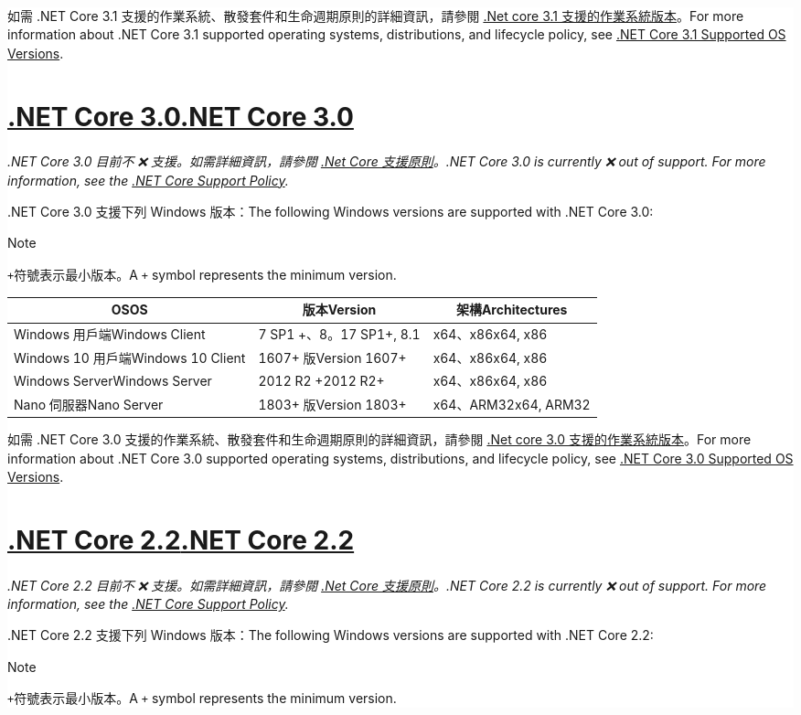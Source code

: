 <span data-ttu-id="461e6-253">如需 .NET Core 3.1 支援的作業系統、散發套件和生命週期原則的詳細資訊，請參閱 [.Net core 3.1 支援的作業系統版本](https://github.com/dotnet/core/blob/master/release-notes/3.1/3.1-supported-os.md)。</span><span class="sxs-lookup"><span data-stu-id="461e6-253">For more information about .NET Core 3.1 supported operating systems, distributions, and lifecycle policy, see [.NET Core 3.1 Supported OS Versions](https://github.com/dotnet/core/blob/master/release-notes/3.1/3.1-supported-os.md).</span></span>

# <a name="net-core-30"></a>[<span data-ttu-id="461e6-254">.NET Core 3.0</span><span class="sxs-lookup"><span data-stu-id="461e6-254">.NET Core 3.0</span></span>](#tab/netcore30)

<span data-ttu-id="461e6-255">*.NET Core 3.0 目前不 ❌ 支援。如需詳細資訊，請參閱 [.Net Core 支援原則](https://dotnet.microsoft.com/platform/support/policy/dotnet-core)。*</span><span class="sxs-lookup"><span data-stu-id="461e6-255">*.NET Core 3.0 is currently ❌ out of support. For more information, see the [.NET Core Support Policy](https://dotnet.microsoft.com/platform/support/policy/dotnet-core).*</span></span>

<span data-ttu-id="461e6-256">.NET Core 3.0 支援下列 Windows 版本：</span><span class="sxs-lookup"><span data-stu-id="461e6-256">The following Windows versions are supported with .NET Core 3.0:</span></span>

> [!NOTE]
> <span data-ttu-id="461e6-257">`+`符號表示最小版本。</span><span class="sxs-lookup"><span data-stu-id="461e6-257">A `+` symbol represents the minimum version.</span></span>

| <span data-ttu-id="461e6-258">OS</span><span class="sxs-lookup"><span data-stu-id="461e6-258">OS</span></span>                            | <span data-ttu-id="461e6-259">版本</span><span class="sxs-lookup"><span data-stu-id="461e6-259">Version</span></span>                        | <span data-ttu-id="461e6-260">架構</span><span class="sxs-lookup"><span data-stu-id="461e6-260">Architectures</span></span>   |
| ----------------------------- | ------------------------------ | --------------- |
| <span data-ttu-id="461e6-261">Windows 用戶端</span><span class="sxs-lookup"><span data-stu-id="461e6-261">Windows Client</span></span>                | <span data-ttu-id="461e6-262">7 SP1 +、8。1</span><span class="sxs-lookup"><span data-stu-id="461e6-262">7 SP1+, 8.1</span></span>                    | <span data-ttu-id="461e6-263">x64、x86</span><span class="sxs-lookup"><span data-stu-id="461e6-263">x64, x86</span></span>        |
| <span data-ttu-id="461e6-264">Windows 10 用戶端</span><span class="sxs-lookup"><span data-stu-id="461e6-264">Windows 10 Client</span></span>             | <span data-ttu-id="461e6-265">1607+ 版</span><span class="sxs-lookup"><span data-stu-id="461e6-265">Version 1607+</span></span>                  | <span data-ttu-id="461e6-266">x64、x86</span><span class="sxs-lookup"><span data-stu-id="461e6-266">x64, x86</span></span>        |
| <span data-ttu-id="461e6-267">Windows Server</span><span class="sxs-lookup"><span data-stu-id="461e6-267">Windows Server</span></span>                | <span data-ttu-id="461e6-268">2012 R2 +</span><span class="sxs-lookup"><span data-stu-id="461e6-268">2012 R2+</span></span>                       | <span data-ttu-id="461e6-269">x64、x86</span><span class="sxs-lookup"><span data-stu-id="461e6-269">x64, x86</span></span>        |
| <span data-ttu-id="461e6-270">Nano 伺服器</span><span class="sxs-lookup"><span data-stu-id="461e6-270">Nano Server</span></span>                   | <span data-ttu-id="461e6-271">1803+ 版</span><span class="sxs-lookup"><span data-stu-id="461e6-271">Version 1803+</span></span>                  | <span data-ttu-id="461e6-272">x64、ARM32</span><span class="sxs-lookup"><span data-stu-id="461e6-272">x64, ARM32</span></span>      |

<span data-ttu-id="461e6-273">如需 .NET Core 3.0 支援的作業系統、散發套件和生命週期原則的詳細資訊，請參閱 [.Net core 3.0 支援的作業系統版本](https://github.com/dotnet/core/blob/master/release-notes/3.0/3.0-supported-os.md)。</span><span class="sxs-lookup"><span data-stu-id="461e6-273">For more information about .NET Core 3.0 supported operating systems, distributions, and lifecycle policy, see [.NET Core 3.0 Supported OS Versions](https://github.com/dotnet/core/blob/master/release-notes/3.0/3.0-supported-os.md).</span></span>

# <a name="net-core-22"></a>[<span data-ttu-id="461e6-274">.NET Core 2.2</span><span class="sxs-lookup"><span data-stu-id="461e6-274">.NET Core 2.2</span></span>](#tab/netcore22)

<span data-ttu-id="461e6-275">*.NET Core 2.2 目前不 ❌ 支援。如需詳細資訊，請參閱 [.Net Core 支援原則](https://dotnet.microsoft.com/platform/support/policy/dotnet-core)。*</span><span class="sxs-lookup"><span data-stu-id="461e6-275">*.NET Core 2.2 is currently ❌ out of support. For more information, see the [.NET Core Support Policy](https://dotnet.microsoft.com/platform/support/policy/dotnet-core).*</span></span>

<span data-ttu-id="461e6-276">.NET Core 2.2 支援下列 Windows 版本：</span><span class="sxs-lookup"><span data-stu-id="461e6-276">The following Windows versions are supported with .NET Core 2.2:</span></span>

> [!NOTE]
> <span data-ttu-id="461e6-277">`+`符號表示最小版本。</span><span class="sxs-lookup"><span data-stu-id="461e6-277">A `+` symbol represents the minimum version.</span></span>


[esu]: /troubleshoot/windows-client/windows-7-eos-faq/windows-7-extended-security-updates-faq
[vcc64]: https://aka.ms/vs/16/release/vc_redist.x64.exe
[vcc32]: https://aka.ms/vs/16/release/vc_redist.x86.exe
[kb64]: https://www.microsoft.com/download/details.aspx?id=47442
[kb32]: https://www.microsoft.com/download/details.aspx?id=47409